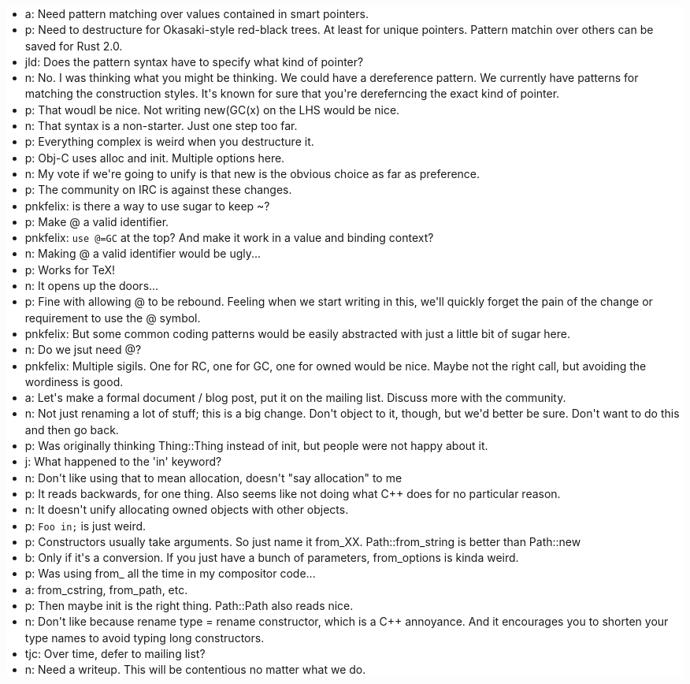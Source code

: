 - a: Need pattern matching over values contained in smart pointers.
- p: Need to destructure for Okasaki-style red-black trees. At least for unique pointers. Pattern matchin over others can be saved for Rust 2.0.
- jld: Does the pattern syntax have to specify what kind of pointer?
- n: No. I was thinking what you might be thinking. We could have a dereference pattern. We currently have patterns for matching the construction styles. It's known for sure that you're dereferncing the exact kind of pointer.
- p: That woudl be nice. Not writing new(GC(x) on the LHS would be nice.
- n: That syntax is a non-starter. Just one step too far.
- p: Everything complex is weird when you destructure it.
- p: Obj-C uses alloc and init. Multiple options here.
- n: My vote if we're going to unify is that new is the obvious choice as far as preference. 
- p: The community on IRC is against these changes.
- pnkfelix: is there a way to use sugar to keep ~?
- p: Make @ a valid identifier.
- pnkfelix: ```use @=GC``` at the top? And make it work in a value and binding context?
- n: Making @ a valid identifier would be ugly...
- p: Works for TeX!
- n: It opens up the doors...
- p: Fine with allowing @ to be rebound. Feeling when we start writing in this, we'll quickly forget the pain of the change or requirement to use the @ symbol.
- pnkfelix: But some common coding patterns would be easily abstracted with just a little bit of sugar here.
- n: Do we jsut need @?
- pnkfelix: Multiple sigils. One for RC, one for GC, one for owned would be nice. Maybe not the right call, but avoiding the wordiness is good.
- a: Let's make a formal document / blog post, put it on the mailing list. Discuss more with the community.
- n: Not just renaming a lot of stuff; this is a big change. Don't object to it, though, but we'd better be sure. Don't want to do this and then go back.
- p: Was originally thinking Thing::Thing instead of init, but people were not happy about it.
- j: What happened to the 'in' keyword?
- n: Don't like using that to mean allocation, doesn't "say allocation" to me
- p: It reads backwards, for one thing. Also seems like not doing what C++ does for no particular reason.
- n: It doesn't unify allocating owned objects with other objects.
- p: ```Foo in;``` is just weird.
- p: Constructors usually take arguments. So just name it from_XX. Path::from_string is better than Path::new
- b: Only if it's a conversion. If you just have a bunch of parameters, from_options is kinda weird.
- p: Was using from_ all the time in my compositor code...
- a: from_cstring, from_path, etc. 
- p: Then maybe init is the right thing. Path::Path also reads nice.
- n: Don't like because rename type = rename constructor, which is a C++ annoyance. And it encourages you to shorten your type names to avoid typing long constructors.
- tjc: Over time, defer to mailing list?
- n: Need a writeup. This will be contentious no matter what we do.
